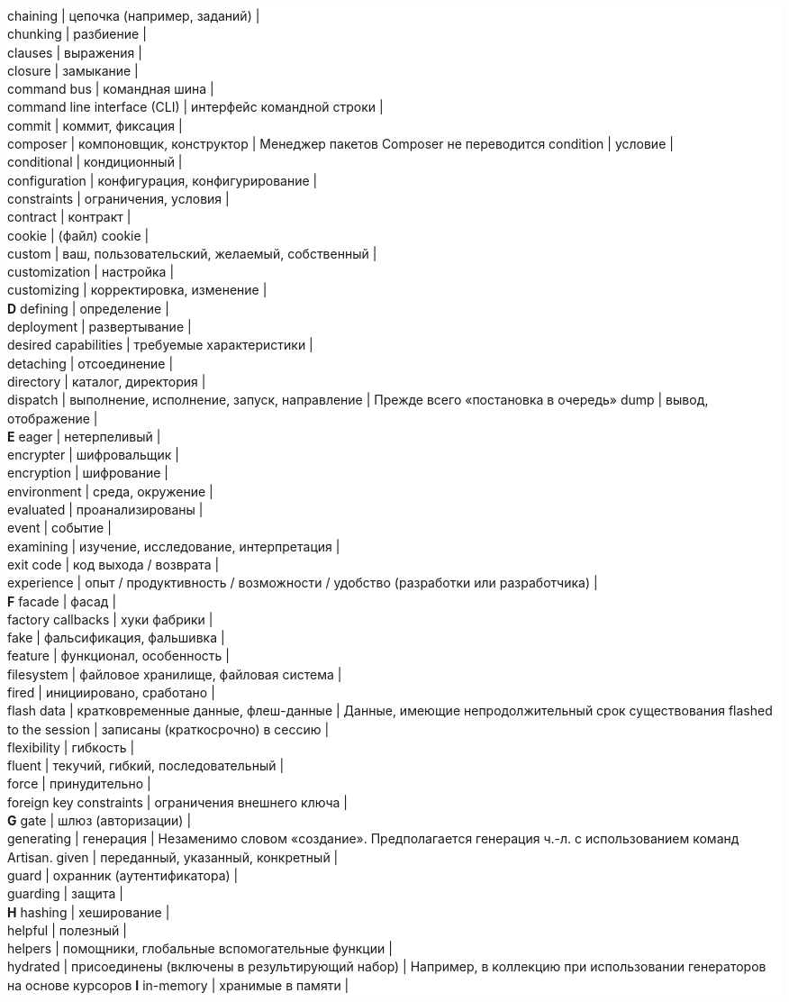 chaining  |  цепочка (например, заданий)  |  
chunking  |  разбиение  |  
clauses  |  выражения  |  
сlosure  |  замыкание  |  
command bus  |  командная шина  |  
command line interface (CLI)  |  интерфейс командной строки  |  
commit  |  коммит, фиксация  |  
composer  |  компоновщик, конструктор  |  Менеджер пакетов Composer не переводится
condition  |  условие  |  
conditional  |  кондиционный  |  
configuration  |  конфигурация, конфигурирование  |  
constraints  |  ограничения, условия  |  
contract  |  контракт  |  
cookie  |  (файл) cookie  |  
custom  |  ваш, пользовательский, желаемый, собственный  |  
customization  |  настройка  |  
customizing  |  корректировка, изменение  |  
<a name="dictionary-d">**D**</a>
defining  |  определение  |  
deployment  |  развертывание  |  
desired capabilities  |  требуемые характеристики  |  
detaching  |  отсоединение  |  
directory  |  каталог, директория  |  
dispatch  |  выполнение, исполнение, запуск, направление  |  Прежде всего «постановка в очередь»
dump  |  вывод, отображение  |  
<a name="dictionary-e">**E**</a>
eager  |  нетерпеливый  |  
encrypter  |  шифровальщик  |  
encryption  |  шифрование  |  
environment  |  среда, окружение  |  
evaluated  |  проанализированы  |  
event  |  событие  |  
examining  |  изучение, исследование, интерпретация  |  
exit code  |  код выхода / возврата  |  
experience  |  опыт / продуктивность / возможности / удобство (разработки или разработчика)  |  
<a name="dictionary-f">**F**</a>
facade  |  фасад  |  
factory callbacks  |  хуки фабрики  |  
fake  |  фальсификация, фальшивка  |  
feature  |  функционал, особенность  |  
filesystem  |  файловое хранилище, файловая система  |  
fired  |  инициировано, сработано  |  
flash data  |  кратковременные данные, флеш-данные  |  Данные, имеющие непродолжительный срок существования
flashed to the session  |  записаны (краткосрочно) в сессию  |  
flexibility  |  гибкость  |  
fluent  |  текучий, гибкий, последовательный  |  
force  |  принудительно  |  
foreign key constraints  |  ограничения внешнего ключа  |  
<a name="dictionary-g">**G**</a>
gate  |  шлюз (авторизации)  |  
generating  |  генерация  |  Незаменимо словом «создание». Предполагается генерация ч.-л. с использованием команд Artisan.
given  |  переданный, указанный, конкретный  |  
guard  |  охранник (аутентификатора)  |  
guarding  |  защита  |  
<a name="dictionary-h">**H**</a>
hashing  |  хеширование  |  
helpful  |  полезный  |  
helpers  |  помощники, глобальные вспомогательные функции  |  
hydrated  |  присоединены (включены в результирующий набор)  |  Например, в коллекцию при использовании генераторов на основе курсоров
<a name="dictionary-i">**I**</a>
in-memory  |  хранимые в памяти  |  